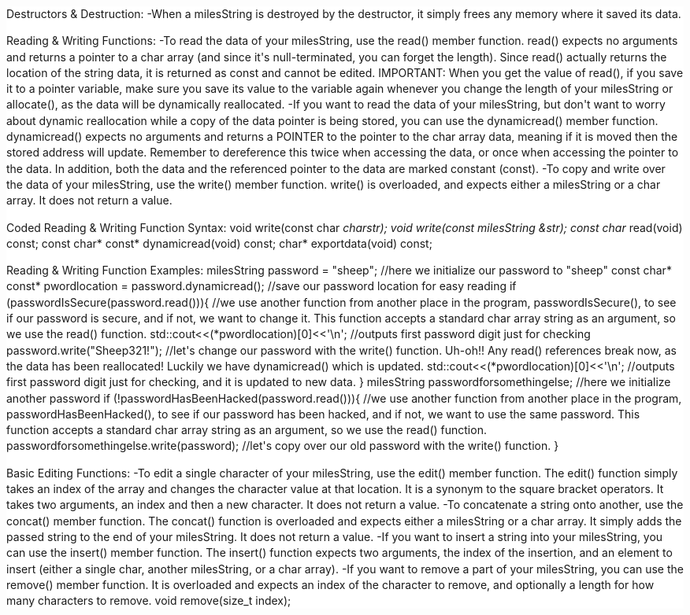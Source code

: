 Destructors & Destruction:
	-When a milesString is destroyed by the destructor, it simply frees any memory where it saved its data.

Reading & Writing Functions:
	-To read the data of your milesString, use the read() member function. read() expects no arguments and returns a pointer to a char array (and since it's null-terminated, you can forget the length). Since read() actually returns the location of the string data, it is returned as const and cannot be edited. IMPORTANT: When you get the value of read(), if you save it to a pointer variable, make sure you save its value to the variable again whenever you change the length of your milesString or allocate(), as the data will be dynamically reallocated.
	-If you want to read the data of your milesString, but don't want to worry about dynamic reallocation while a copy of the data pointer is being stored, you can use the dynamicread() member function. dynamicread() expects no arguments and returns a POINTER to the pointer to the char array data, meaning if it is moved then the stored address will update. Remember to dereference this twice when accessing the data, or once when accessing the pointer to the data.  In addition, both the data and the referenced pointer to the data are marked constant (const).
	-To copy and write over the data of your milesString, use the write() member function. write() is overloaded, and expects either a milesString or a char array. It does not return a value.

Coded Reading & Writing Function Syntax:
	void write(const char *charstr);
	void write(const milesString &str);
	const char* read(void) const;
	const char* const* dynamicread(void) const;
	char* exportdata(void) const;

Reading & Writing Function Examples:
	milesString password = "sheep"; //here we initialize our password to "sheep"
	const char* const* pwordlocation = password.dynamicread(); //save our password location for easy reading
	if (passwordIsSecure(password.read())){ //we use another function from another place in the program, passwordIsSecure(), to see if our password is secure, and if not, we want to change it. This function accepts a standard char array string as an argument, so we use the read() function.
		std::cout<<(*pwordlocation)[0]<<'\n'; //outputs first password digit just for checking
		password.write("Sheep321!"); //let's change our password with the write() function. Uh-oh!! Any read() references break now, as the data has been reallocated! Luckily we have dynamicread() which is updated.
		std::cout<<(*pwordlocation)[0]<<'\n'; //outputs first password digit just for checking, and it is updated to new data.
	}
	milesString passwordforsomethingelse; //here we initialize another password
	if (!passwordHasBeenHacked(password.read())){ //we use another function from another place in the program, passwordHasBeenHacked(), to see if our password has been hacked, and if not, we want to use the same password. This function accepts a standard char array string as an argument, so we use the read() function.
		passwordforsomethingelse.write(password);  //let's copy over our old password with the write() function.
	}

Basic Editing Functions:
	-To edit a single character of your milesString, use the edit() member function. The edit() function simply takes an index of the array and changes the character value at that location. It is a synonym to the square bracket operators. It takes two arguments, an index and then a new character. It does not return a value.
	-To concatenate a string onto another, use the concat() member function. The concat() function is overloaded and expects either a milesString or a char array. It simply adds the passed string to the end of your milesString. It does not return a value.
	-If you want to insert a string into your milesString, you can use the insert() member function. The insert() function expects two arguments, the index of the insertion, and an element to insert (either a single char, another milesString, or a char array).
	-If you want to remove a part of your milesString, you can use the remove() member function. It is overloaded and expects an index of the character to remove, and optionally a length for how many characters to remove. 
	void remove(size_t index);